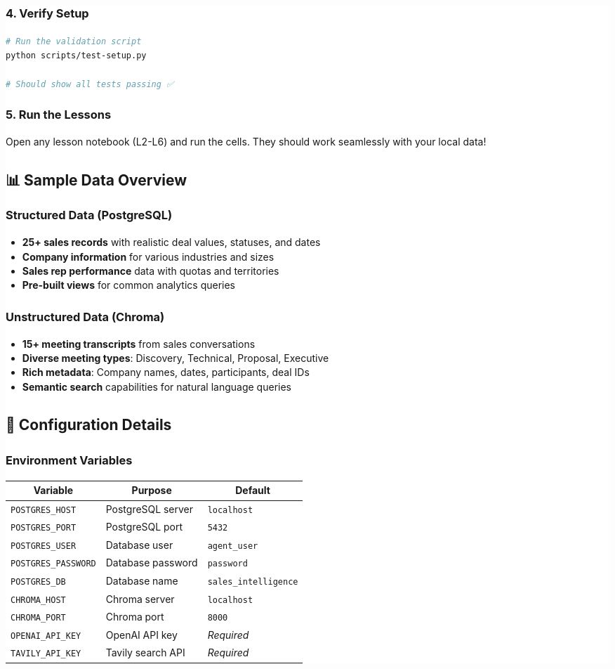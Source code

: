 ### 4. Verify Setup

```bash
# Run the validation script
python scripts/test-setup.py

# Should show all tests passing ✅
```

### 5. Run the Lessons

Open any lesson notebook (L2-L6) and run the cells. They should work seamlessly with your local data!

## 📊 Sample Data Overview

### Structured Data (PostgreSQL)
- **25+ sales records** with realistic deal values, statuses, and dates
- **Company information** for various industries and sizes
- **Sales rep performance** data with quotas and territories
- **Pre-built views** for common analytics queries

### Unstructured Data (Chroma)
- **15+ meeting transcripts** from sales conversations
- **Diverse meeting types**: Discovery, Technical, Proposal, Executive
- **Rich metadata**: Company names, dates, participants, deal IDs
- **Semantic search** capabilities for natural language queries

## 🔧 Configuration Details

### Environment Variables

| Variable | Purpose | Default |
|----------|---------|---------|
| `POSTGRES_HOST` | PostgreSQL server | `localhost` |
| `POSTGRES_PORT` | PostgreSQL port | `5432` |
| `POSTGRES_USER` | Database user | `agent_user` |
| `POSTGRES_PASSWORD` | Database password | `password` |
| `POSTGRES_DB` | Database name | `sales_intelligence` |
| `CHROMA_HOST` | Chroma server | `localhost` |
| `CHROMA_PORT` | Chroma port | `8000` |
| `OPENAI_API_KEY` | OpenAI API key | *Required* |
| `TAVILY_API_KEY` | Tavily search API | *Required* |
